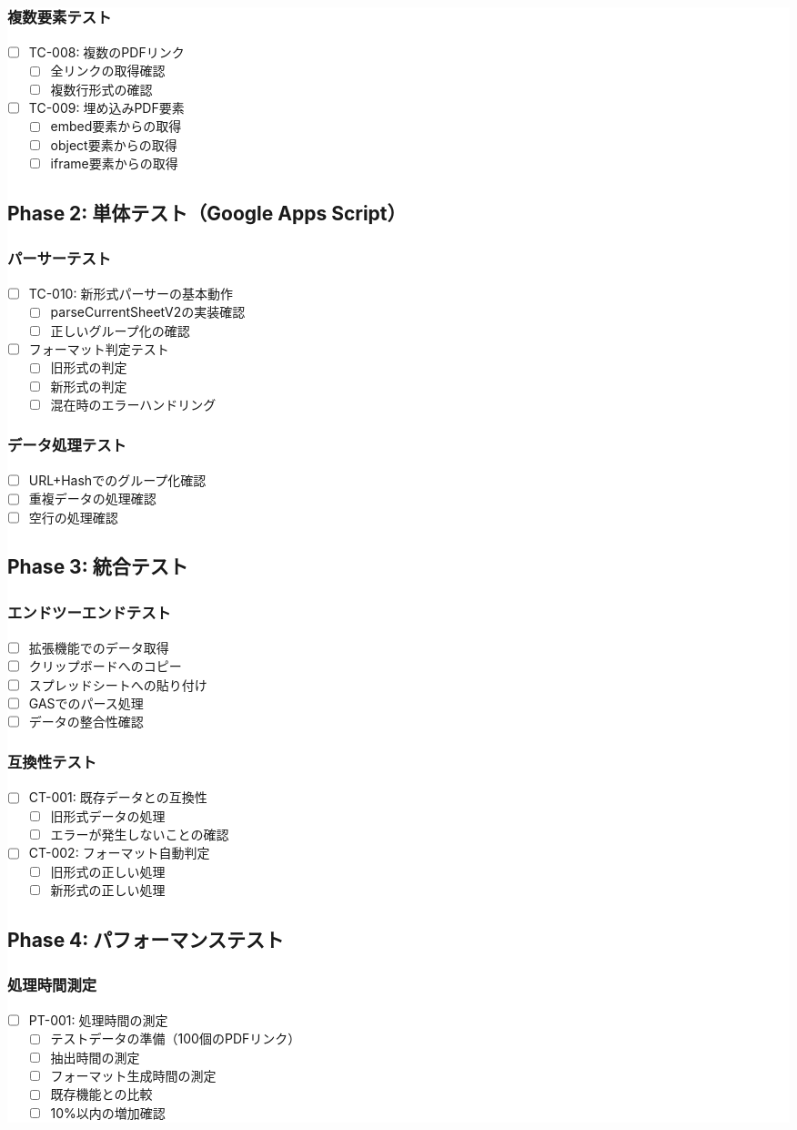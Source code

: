 ### 複数要素テスト
- [ ] TC-008: 複数のPDFリンク
  - [ ] 全リンクの取得確認
  - [ ] 複数行形式の確認
- [ ] TC-009: 埋め込みPDF要素
  - [ ] embed要素からの取得
  - [ ] object要素からの取得
  - [ ] iframe要素からの取得

## Phase 2: 単体テスト（Google Apps Script）

### パーサーテスト
- [ ] TC-010: 新形式パーサーの基本動作
  - [ ] parseCurrentSheetV2の実装確認
  - [ ] 正しいグループ化の確認
- [ ] フォーマット判定テスト
  - [ ] 旧形式の判定
  - [ ] 新形式の判定
  - [ ] 混在時のエラーハンドリング

### データ処理テスト
- [ ] URL+Hashでのグループ化確認
- [ ] 重複データの処理確認
- [ ] 空行の処理確認

## Phase 3: 統合テスト

### エンドツーエンドテスト
- [ ] 拡張機能でのデータ取得
- [ ] クリップボードへのコピー
- [ ] スプレッドシートへの貼り付け
- [ ] GASでのパース処理
- [ ] データの整合性確認

### 互換性テスト
- [ ] CT-001: 既存データとの互換性
  - [ ] 旧形式データの処理
  - [ ] エラーが発生しないことの確認
- [ ] CT-002: フォーマット自動判定
  - [ ] 旧形式の正しい処理
  - [ ] 新形式の正しい処理

## Phase 4: パフォーマンステスト

### 処理時間測定
- [ ] PT-001: 処理時間の測定
  - [ ] テストデータの準備（100個のPDFリンク）
  - [ ] 抽出時間の測定
  - [ ] フォーマット生成時間の測定
  - [ ] 既存機能との比較
  - [ ] 10%以内の増加確認
